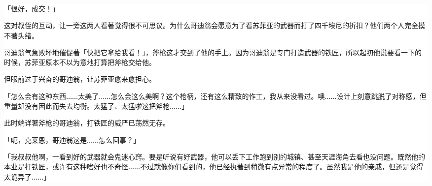 「很好，成交！」

这对叔侄的互动，让一旁这两人看著觉得很不可思议。为什么哥迪翁会愿意为了看苏菲亚的武器而打了四千埃尼的折扣？他们两个人完全摸不著头绪。

哥迪翁气急败坏地催促著「快把它拿给我看！」，斧枪这才交到了他的手上。因为哥迪翁是专门打造武器的铁匠，所以起初他说要看一下的时候，苏菲亚原本不以为意地打算把斧枪交给他。

但眼前过于兴奋的哥迪翁，让苏菲亚愈来愈担心。

「怎么会有这种东西……太美了……怎么会这么美啊？这个枪柄，还有这么精致的作工，我从来没看过。噢……设计上刻意跳脱了对称感，但重量却没有因此而失去均衡。太猛了、太猛啦这把斧枪……」

此时端详著斧枪的哥迪翁，打铁匠的威严已荡然无存。

「呃，克莱恩，哥迪翁这是……怎么回事？」

「我叔叔他啊，一看到好的武器就会鬼迷心窍。要是听说有好武器，他可以丢下工作跑到别的城镇、甚至天涯海角去看也没问题。既然他的本业是打铁匠，或许有这种嗜好也不奇怪……不过就像你们看到的，他已经执著到稍微有点异常的程度了。虽然我是他的亲戚，但还是觉得太诡异了……」

